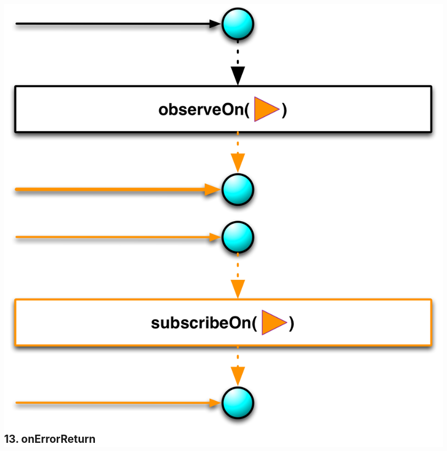 ## ![](/assets/images/zbr/005/0012-observeOn.png)![](/assets/images/zbr/005/0012-subscribe.png)13. onErrorReturn
